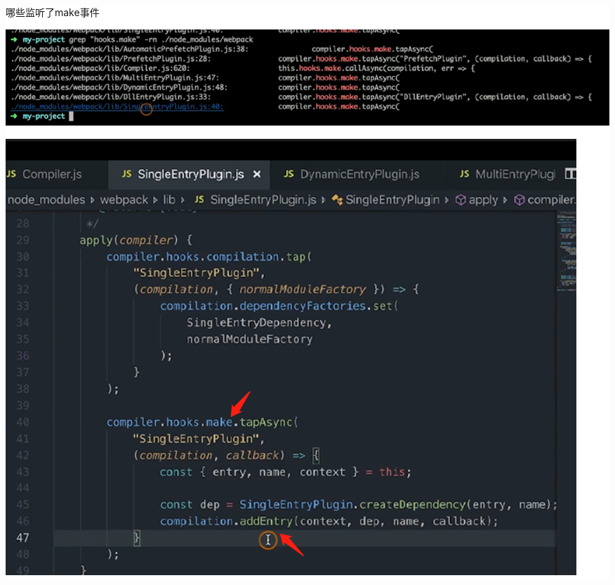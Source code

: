哪些监听了make事件

![image-20200726201953578](imge/image-20200726201953578.png)

![image-20200726202030128](imge/image-20200726202030128.png)
